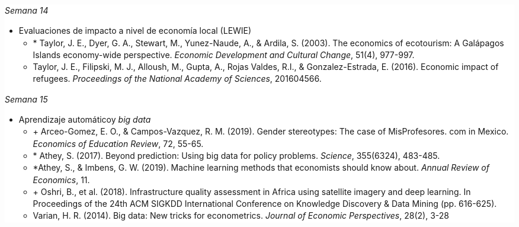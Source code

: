 *Semana 14*
* Evaluaciones de impacto a nivel de economía local (LEWIE)  
  + \* Taylor, J. E., Dyer, G. A., Stewart, M., Yunez-Naude, A., & Ardila, S. (2003). The economics of ecotourism: A Galápagos Islands economy-wide perspective. *Economic Development and Cultural Change*, 51(4), 977-997.  
  + Taylor, J. E., Filipski, M. J., Alloush, M., Gupta, A., Rojas Valdes, R.I., & Gonzalez-Estrada, E. (2016). Economic impact of refugees. *Proceedings of the National Academy of Sciences*, 201604566.

*Semana 15*
* Aprendizaje automáticoy _big data_ 
  + \+ Arceo-Gomez, E. O., & Campos-Vazquez, R. M. (2019). Gender stereotypes: The case of MisProfesores. com in Mexico. *Economics of Education Review*, 72, 55-65.  
  + \* Athey, S. (2017). Beyond prediction: Using big data for policy problems. *Science*, 355(6324), 483-485.  
  + \*Athey, S., & Imbens, G. W. (2019). Machine learning methods that economists should know about. *Annual Review of Economics*, 11.
  + \+ Oshri, B., et al. (2018). Infrastructure quality assessment in Africa using satellite imagery and deep learning. In Proceedings of the 24th ACM SIGKDD International Conference on Knowledge Discovery & Data Mining (pp.   616-625).  
  + Varian, H. R. (2014). Big data: New tricks for econometrics. *Journal of Economic Perspectives*, 28(2), 3-28